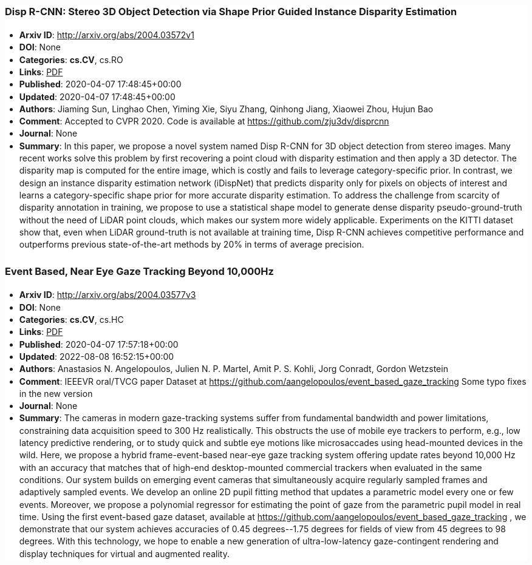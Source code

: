 

### Disp R-CNN: Stereo 3D Object Detection via Shape Prior Guided Instance Disparity Estimation
- **Arxiv ID**: http://arxiv.org/abs/2004.03572v1
- **DOI**: None
- **Categories**: **cs.CV**, cs.RO
- **Links**: [PDF](http://arxiv.org/pdf/2004.03572v1)
- **Published**: 2020-04-07 17:48:45+00:00
- **Updated**: 2020-04-07 17:48:45+00:00
- **Authors**: Jiaming Sun, Linghao Chen, Yiming Xie, Siyu Zhang, Qinhong Jiang, Xiaowei Zhou, Hujun Bao
- **Comment**: Accepted to CVPR 2020. Code is available at
  https://github.com/zju3dv/disprcnn
- **Journal**: None
- **Summary**: In this paper, we propose a novel system named Disp R-CNN for 3D object detection from stereo images. Many recent works solve this problem by first recovering a point cloud with disparity estimation and then apply a 3D detector. The disparity map is computed for the entire image, which is costly and fails to leverage category-specific prior. In contrast, we design an instance disparity estimation network (iDispNet) that predicts disparity only for pixels on objects of interest and learns a category-specific shape prior for more accurate disparity estimation. To address the challenge from scarcity of disparity annotation in training, we propose to use a statistical shape model to generate dense disparity pseudo-ground-truth without the need of LiDAR point clouds, which makes our system more widely applicable. Experiments on the KITTI dataset show that, even when LiDAR ground-truth is not available at training time, Disp R-CNN achieves competitive performance and outperforms previous state-of-the-art methods by 20% in terms of average precision.



### Event Based, Near Eye Gaze Tracking Beyond 10,000Hz
- **Arxiv ID**: http://arxiv.org/abs/2004.03577v3
- **DOI**: None
- **Categories**: **cs.CV**, cs.HC
- **Links**: [PDF](http://arxiv.org/pdf/2004.03577v3)
- **Published**: 2020-04-07 17:57:18+00:00
- **Updated**: 2022-08-08 16:52:15+00:00
- **Authors**: Anastasios N. Angelopoulos, Julien N. P. Martel, Amit P. S. Kohli, Jorg Conradt, Gordon Wetzstein
- **Comment**: IEEEVR oral/TVCG paper Dataset at
  https://github.com/aangelopoulos/event_based_gaze_tracking Some typo fixes in
  the new version
- **Journal**: None
- **Summary**: The cameras in modern gaze-tracking systems suffer from fundamental bandwidth and power limitations, constraining data acquisition speed to 300 Hz realistically. This obstructs the use of mobile eye trackers to perform, e.g., low latency predictive rendering, or to study quick and subtle eye motions like microsaccades using head-mounted devices in the wild. Here, we propose a hybrid frame-event-based near-eye gaze tracking system offering update rates beyond 10,000 Hz with an accuracy that matches that of high-end desktop-mounted commercial trackers when evaluated in the same conditions. Our system builds on emerging event cameras that simultaneously acquire regularly sampled frames and adaptively sampled events. We develop an online 2D pupil fitting method that updates a parametric model every one or few events. Moreover, we propose a polynomial regressor for estimating the point of gaze from the parametric pupil model in real time. Using the first event-based gaze dataset, available at https://github.com/aangelopoulos/event_based_gaze_tracking , we demonstrate that our system achieves accuracies of 0.45 degrees--1.75 degrees for fields of view from 45 degrees to 98 degrees. With this technology, we hope to enable a new generation of ultra-low-latency gaze-contingent rendering and display techniques for virtual and augmented reality.
